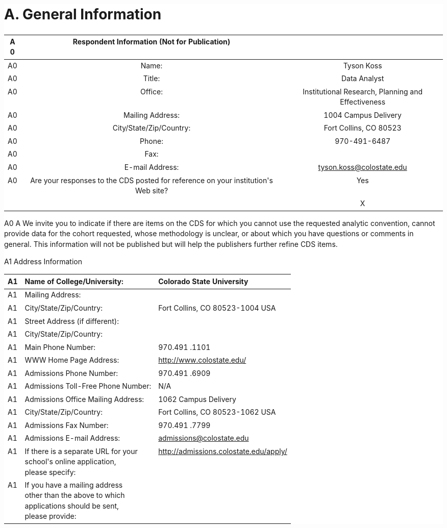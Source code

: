 # A. General Information 

| A0 | Respondent Information (Not for Publication) |  |
| :--: | :--: | :--: |
| A0 | Name: | Tyson Koss |
| A0 | Title: | Data Analyst |
| A0 | Office: | Institutional Research, Planning and Effectiveness |
| A0 | Mailing Address: | 1004 Campus Delivery |
| A0 | City/State/Zip/Country: | Fort Collins, CO 80523 |
| A0 | Phone: | 970-491-6487 |
| A0 | Fax: |  |
| A0 | E-mail Address: | tyson.koss@colostate.edu |
| A0 | Are your responses to the CDS posted for reference on your institution's Web site? | Yes |
|  |  | X |

A0 A We invite you to indicate if there are items on the CDS for which you cannot use the requested analytic convention, cannot provide data for the cohort requested, whose methodology is unclear, or about which you have questions or comments in general. This information will not be published but will help the publishers further refine CDS items.

A1 Address Information

| A1 | Name of College/University: | Colorado State University |
| :-- | :-- | :-- |
| A1 | Mailing Address: |  |
| A1 | City/State/Zip/Country: | Fort Collins, CO 80523-1004 USA |
| A1 | Street Address (if different): |  |
| A1 | City/State/Zip/Country: |  |
| A1 | Main Phone Number: | 970.491 .1101 |
| A1 | WWW Home Page Address: | http://www.colostate.edu/ |
| A1 | Admissions Phone Number: | 970.491 .6909 |
| A1 | Admissions Toll-Free Phone Number: | N/A |
| A1 | Admissions Office Mailing Address: | 1062 Campus Delivery |
| A1 | City/State/Zip/Country: | Fort Collins, CO 80523-1062 USA |
| A1 | Admissions Fax Number: | 970.491 .7799 |
| A1 | Admissions E-mail Address: | admissions@colostate.edu |
| A1 | If there is a separate URL for your <br> school's online application, <br> please specify: | http://admissions.colostate.edu/apply/ |
| A1 | If you have a mailing address <br> other than the above to which <br> applications should be sent, <br> please provide: |  |
